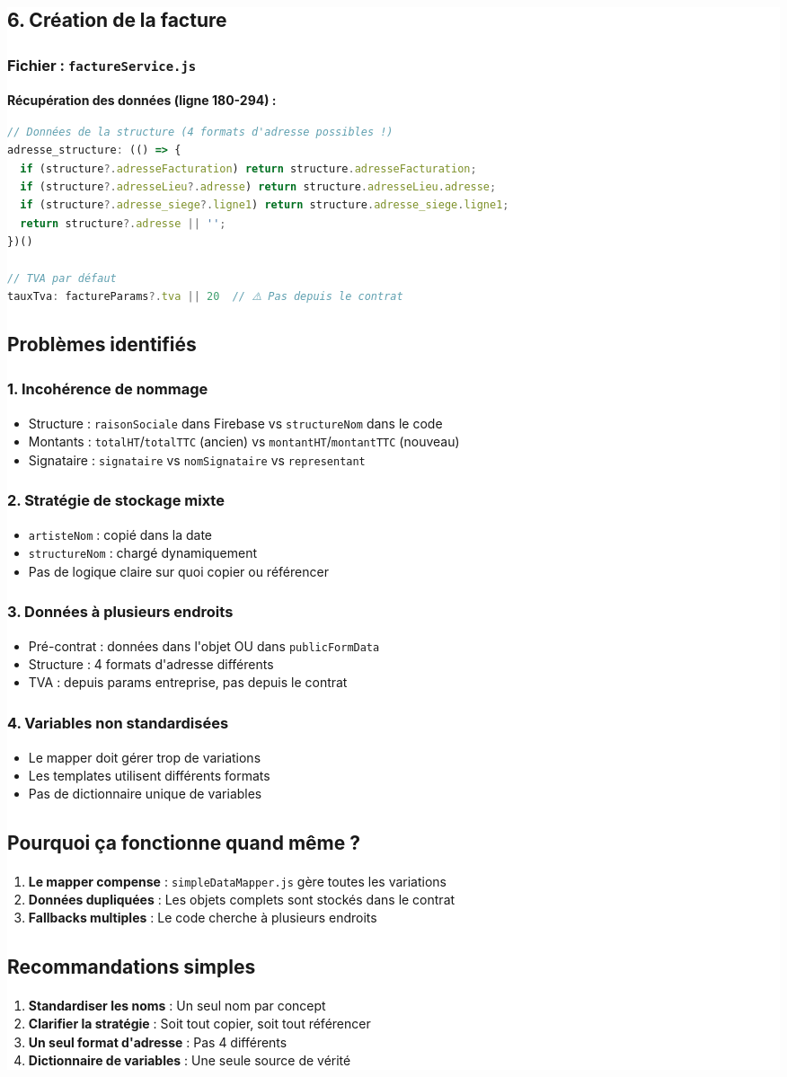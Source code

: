 ## 6. Création de la facture

### Fichier : `factureService.js`

**Récupération des données (ligne 180-294) :**
```javascript
// Données de la structure (4 formats d'adresse possibles !)
adresse_structure: (() => {
  if (structure?.adresseFacturation) return structure.adresseFacturation;
  if (structure?.adresseLieu?.adresse) return structure.adresseLieu.adresse;
  if (structure?.adresse_siege?.ligne1) return structure.adresse_siege.ligne1;
  return structure?.adresse || '';
})()

// TVA par défaut
tauxTva: factureParams?.tva || 20  // ⚠️ Pas depuis le contrat
```

## Problèmes identifiés

### 1. **Incohérence de nommage**
- Structure : `raisonSociale` dans Firebase vs `structureNom` dans le code
- Montants : `totalHT`/`totalTTC` (ancien) vs `montantHT`/`montantTTC` (nouveau)
- Signataire : `signataire` vs `nomSignataire` vs `representant`

### 2. **Stratégie de stockage mixte**
- `artisteNom` : copié dans la date
- `structureNom` : chargé dynamiquement
- Pas de logique claire sur quoi copier ou référencer

### 3. **Données à plusieurs endroits**
- Pré-contrat : données dans l'objet OU dans `publicFormData`
- Structure : 4 formats d'adresse différents
- TVA : depuis params entreprise, pas depuis le contrat

### 4. **Variables non standardisées**
- Le mapper doit gérer trop de variations
- Les templates utilisent différents formats
- Pas de dictionnaire unique de variables

## Pourquoi ça fonctionne quand même ?

1. **Le mapper compense** : `simpleDataMapper.js` gère toutes les variations
2. **Données dupliquées** : Les objets complets sont stockés dans le contrat
3. **Fallbacks multiples** : Le code cherche à plusieurs endroits

## Recommandations simples

1. **Standardiser les noms** : Un seul nom par concept
2. **Clarifier la stratégie** : Soit tout copier, soit tout référencer
3. **Un seul format d'adresse** : Pas 4 différents
4. **Dictionnaire de variables** : Une seule source de vérité